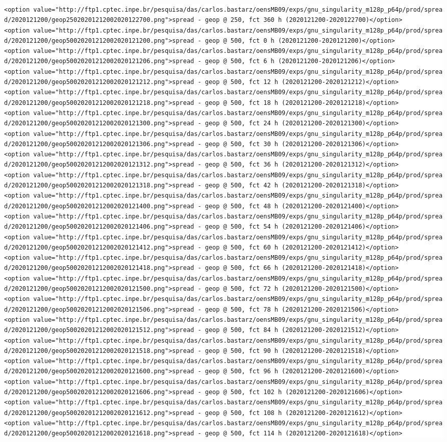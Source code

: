     <option value="http://ftp1.cptec.inpe.br/pesquisa/das/carlos.bastarz/oensMB09/exps/gnu_singularity_m128p_p64p/prod/spread/2020121200/geop25020201212002020122700.png">spread - geop @ 250, fct 360 h (2020121200-2020122700)</option>
    <option value="http://ftp1.cptec.inpe.br/pesquisa/das/carlos.bastarz/oensMB09/exps/gnu_singularity_m128p_p64p/prod/spread/2020121200/geop50020201212002020121200.png">spread - geop @ 500, fct 0 h (2020121200-2020121200)</option>
    <option value="http://ftp1.cptec.inpe.br/pesquisa/das/carlos.bastarz/oensMB09/exps/gnu_singularity_m128p_p64p/prod/spread/2020121200/geop50020201212002020121206.png">spread - geop @ 500, fct 6 h (2020121200-2020121206)</option>
    <option value="http://ftp1.cptec.inpe.br/pesquisa/das/carlos.bastarz/oensMB09/exps/gnu_singularity_m128p_p64p/prod/spread/2020121200/geop50020201212002020121212.png">spread - geop @ 500, fct 12 h (2020121200-2020121212)</option>
    <option value="http://ftp1.cptec.inpe.br/pesquisa/das/carlos.bastarz/oensMB09/exps/gnu_singularity_m128p_p64p/prod/spread/2020121200/geop50020201212002020121218.png">spread - geop @ 500, fct 18 h (2020121200-2020121218)</option>
    <option value="http://ftp1.cptec.inpe.br/pesquisa/das/carlos.bastarz/oensMB09/exps/gnu_singularity_m128p_p64p/prod/spread/2020121200/geop50020201212002020121300.png">spread - geop @ 500, fct 24 h (2020121200-2020121300)</option>
    <option value="http://ftp1.cptec.inpe.br/pesquisa/das/carlos.bastarz/oensMB09/exps/gnu_singularity_m128p_p64p/prod/spread/2020121200/geop50020201212002020121306.png">spread - geop @ 500, fct 30 h (2020121200-2020121306)</option>
    <option value="http://ftp1.cptec.inpe.br/pesquisa/das/carlos.bastarz/oensMB09/exps/gnu_singularity_m128p_p64p/prod/spread/2020121200/geop50020201212002020121312.png">spread - geop @ 500, fct 36 h (2020121200-2020121312)</option>
    <option value="http://ftp1.cptec.inpe.br/pesquisa/das/carlos.bastarz/oensMB09/exps/gnu_singularity_m128p_p64p/prod/spread/2020121200/geop50020201212002020121318.png">spread - geop @ 500, fct 42 h (2020121200-2020121318)</option>
    <option value="http://ftp1.cptec.inpe.br/pesquisa/das/carlos.bastarz/oensMB09/exps/gnu_singularity_m128p_p64p/prod/spread/2020121200/geop50020201212002020121400.png">spread - geop @ 500, fct 48 h (2020121200-2020121400)</option>
    <option value="http://ftp1.cptec.inpe.br/pesquisa/das/carlos.bastarz/oensMB09/exps/gnu_singularity_m128p_p64p/prod/spread/2020121200/geop50020201212002020121406.png">spread - geop @ 500, fct 54 h (2020121200-2020121406)</option>
    <option value="http://ftp1.cptec.inpe.br/pesquisa/das/carlos.bastarz/oensMB09/exps/gnu_singularity_m128p_p64p/prod/spread/2020121200/geop50020201212002020121412.png">spread - geop @ 500, fct 60 h (2020121200-2020121412)</option>
    <option value="http://ftp1.cptec.inpe.br/pesquisa/das/carlos.bastarz/oensMB09/exps/gnu_singularity_m128p_p64p/prod/spread/2020121200/geop50020201212002020121418.png">spread - geop @ 500, fct 66 h (2020121200-2020121418)</option>
    <option value="http://ftp1.cptec.inpe.br/pesquisa/das/carlos.bastarz/oensMB09/exps/gnu_singularity_m128p_p64p/prod/spread/2020121200/geop50020201212002020121500.png">spread - geop @ 500, fct 72 h (2020121200-2020121500)</option>
    <option value="http://ftp1.cptec.inpe.br/pesquisa/das/carlos.bastarz/oensMB09/exps/gnu_singularity_m128p_p64p/prod/spread/2020121200/geop50020201212002020121506.png">spread - geop @ 500, fct 78 h (2020121200-2020121506)</option>
    <option value="http://ftp1.cptec.inpe.br/pesquisa/das/carlos.bastarz/oensMB09/exps/gnu_singularity_m128p_p64p/prod/spread/2020121200/geop50020201212002020121512.png">spread - geop @ 500, fct 84 h (2020121200-2020121512)</option>
    <option value="http://ftp1.cptec.inpe.br/pesquisa/das/carlos.bastarz/oensMB09/exps/gnu_singularity_m128p_p64p/prod/spread/2020121200/geop50020201212002020121518.png">spread - geop @ 500, fct 90 h (2020121200-2020121518)</option>
    <option value="http://ftp1.cptec.inpe.br/pesquisa/das/carlos.bastarz/oensMB09/exps/gnu_singularity_m128p_p64p/prod/spread/2020121200/geop50020201212002020121600.png">spread - geop @ 500, fct 96 h (2020121200-2020121600)</option>
    <option value="http://ftp1.cptec.inpe.br/pesquisa/das/carlos.bastarz/oensMB09/exps/gnu_singularity_m128p_p64p/prod/spread/2020121200/geop50020201212002020121606.png">spread - geop @ 500, fct 102 h (2020121200-2020121606)</option>
    <option value="http://ftp1.cptec.inpe.br/pesquisa/das/carlos.bastarz/oensMB09/exps/gnu_singularity_m128p_p64p/prod/spread/2020121200/geop50020201212002020121612.png">spread - geop @ 500, fct 108 h (2020121200-2020121612)</option>
    <option value="http://ftp1.cptec.inpe.br/pesquisa/das/carlos.bastarz/oensMB09/exps/gnu_singularity_m128p_p64p/prod/spread/2020121200/geop50020201212002020121618.png">spread - geop @ 500, fct 114 h (2020121200-2020121618)</option>